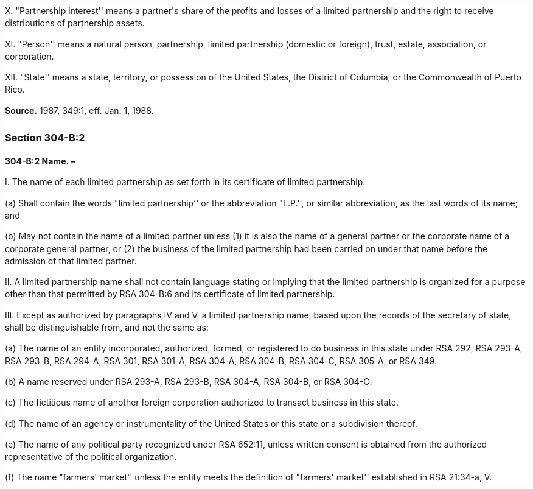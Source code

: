  X. "Partnership interest'' means a partner's share of the profits
and losses of a limited partnership and the right to receive
distributions of partnership assets.
                                             
 XI. "Person'' means a natural person, partnership, limited
partnership (domestic or foreign), trust, estate, association, or
corporation.
                                             
 XII. "State'' means a state, territory, or possession of the United
States, the District of Columbia, or the Commonwealth of Puerto Rico.

**Source.** 1987, 349:1, eff. Jan. 1, 1988.

### Section 304-B:2

 **304-B:2 Name. –**
                                             
 I. The name of each limited partnership as set forth in its
certificate of limited partnership:
                                             
 (a) Shall contain the words "limited partnership'' or the
abbreviation "L.P.'', or similar abbreviation, as the last words of its
name; and
                                             
 (b) May not contain the name of a limited partner unless (1) it
is also the name of a general partner or the corporate name of a
corporate general partner, or (2) the business of the limited
partnership had been carried on under that name before the admission of
that limited partner.
                                             
 II. A limited partnership name shall not contain language stating or
implying that the limited partnership is organized for a purpose other
than that permitted by RSA 304-B:6 and its certificate of limited
partnership.
                                             
 III. Except as authorized by paragraphs IV and V, a limited
partnership name, based upon the records of the secretary of state,
shall be distinguishable from, and not the same as:
                                             
 (a) The name of an entity incorporated, authorized, formed, or
registered to do business in this state under RSA 292, RSA 293-A, RSA
293-B, RSA 294-A, RSA 301, RSA 301-A, RSA 304-A, RSA 304-B, RSA 304-C,
RSA 305-A, or RSA 349.
                                             
 (b) A name reserved under RSA 293-A, RSA 293-B, RSA 304-A, RSA
304-B, or RSA 304-C.
                                             
 (c) The fictitious name of another foreign corporation authorized
to transact business in this state.
                                             
 (d) The name of an agency or instrumentality of the United States
or this state or a subdivision thereof.
                                             
 (e) The name of any political party recognized under RSA 652:11,
unless written consent is obtained from the authorized representative of
the political organization.
                                             
 (f) The name "farmers' market'' unless the entity meets the
definition of "farmers' market'' established in RSA 21:34-a, V.
                                             